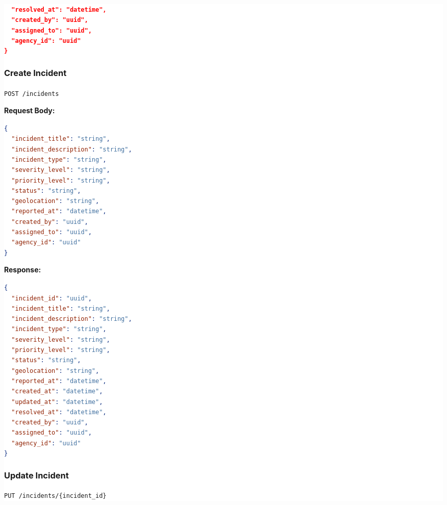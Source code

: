 ```json
  "resolved_at": "datetime",
  "created_by": "uuid",
  "assigned_to": "uuid",
  "agency_id": "uuid"
}
```

### Create Incident
```
POST /incidents
```

**Request Body:**
```json
{
  "incident_title": "string",
  "incident_description": "string",
  "incident_type": "string",
  "severity_level": "string",
  "priority_level": "string",
  "status": "string",
  "geolocation": "string",
  "reported_at": "datetime",
  "created_by": "uuid",
  "assigned_to": "uuid",
  "agency_id": "uuid"
}
```

**Response:**
```json
{
  "incident_id": "uuid",
  "incident_title": "string",
  "incident_description": "string",
  "incident_type": "string",
  "severity_level": "string",
  "priority_level": "string",
  "status": "string",
  "geolocation": "string",
  "reported_at": "datetime",
  "created_at": "datetime",
  "updated_at": "datetime",
  "resolved_at": "datetime",
  "created_by": "uuid",
  "assigned_to": "uuid",
  "agency_id": "uuid"
}
```

### Update Incident
```
PUT /incidents/{incident_id}
```
